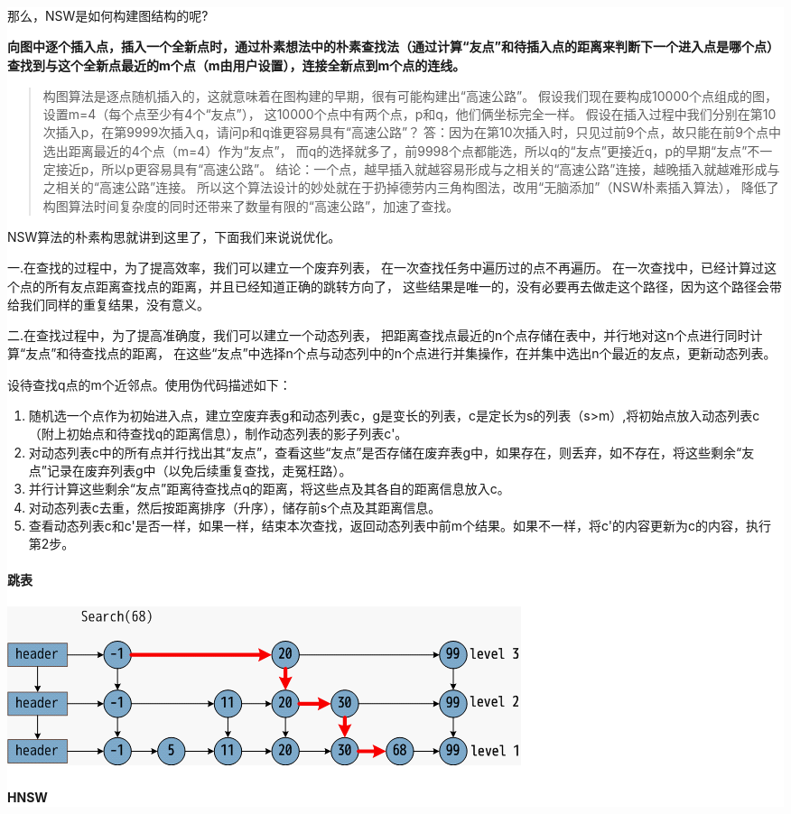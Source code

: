 那么，NSW是如何构建图结构的呢?

**向图中逐个插入点，插入一个全新点时，通过朴素想法中的朴素查找法（通过计算“友点”和待插入点的距离来判断下一个进入点是哪个点）
查找到与这个全新点最近的m个点（m由用户设置），连接全新点到m个点的连线。**


 > 构图算法是逐点随机插入的，这就意味着在图构建的早期，很有可能构建出“高速公路”。
 > 假设我们现在要构成10000个点组成的图，设置m=4（每个点至少有4个“友点”），
 > 这10000个点中有两个点，p和q，他们俩坐标完全一样。
 > 假设在插入过程中我们分别在第10次插入p，在第9999次插入q，请问p和q谁更容易具有“高速公路”？
 > 答：因为在第10次插入时，只见过前9个点，故只能在前9个点中选出距离最近的4个点（m=4）作为“友点”，
 > 而q的选择就多了，前9998个点都能选，所以q的“友点”更接近q，p的早期“友点”不一定接近p，所以p更容易具有“高速公路”。
 > 结论：一个点，越早插入就越容易形成与之相关的“高速公路”连接，越晚插入就越难形成与之相关的“高速公路”连接。
 > 所以这个算法设计的妙处就在于扔掉德劳内三角构图法，改用“无脑添加”（NSW朴素插入算法），
 > 降低了构图算法时间复杂度的同时还带来了数量有限的“高速公路”，加速了查找。

NSW算法的朴素构思就讲到这里了，下面我们来说说优化。

一.在查找的过程中，为了提高效率，我们可以建立一个废弃列表，
在一次查找任务中遍历过的点不再遍历。
在一次查找中，已经计算过这个点的所有友点距离查找点的距离，并且已经知道正确的跳转方向了，
这些结果是唯一的，没有必要再去做走这个路径，因为这个路径会带给我们同样的重复结果，没有意义。

二.在查找过程中，为了提高准确度，我们可以建立一个动态列表，
把距离查找点最近的n个点存储在表中，并行地对这n个点进行同时计算“友点”和待查找点的距离，
在这些“友点”中选择n个点与动态列中的n个点进行并集操作，在并集中选出n个最近的友点，更新动态列表。

设待查找q点的m个近邻点。使用伪代码描述如下：

1. 随机选一个点作为初始进入点，建立空废弃表g和动态列表c，g是变长的列表，c是定长为s的列表（s>m）,将初始点放入动态列表c（附上初始点和待查找q的距离信息），制作动态列表的影子列表c'。
2. 对动态列表c中的所有点并行找出其“友点”，查看这些“友点”是否存储在废弃表g中，如果存在，则丢弃，如不存在，将这些剩余“友点”记录在废弃列表g中（以免后续重复查找，走冤枉路）。
3. 并行计算这些剩余“友点”距离待查找点q的距离，将这些点及其各自的距离信息放入c。
4. 对动态列表c去重，然后按距离排序（升序），储存前s个点及其距离信息。
5. 查看动态列表c和c'是否一样，如果一样，结束本次查找，返回动态列表中前m个结果。如果不一样，将c'的内容更新为c的内容，执行第2步。

#### 跳表

![](/static/img/skip_list.png)

#### HNSW
